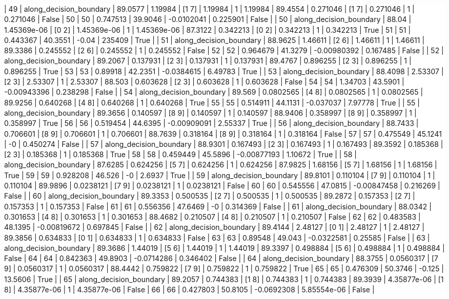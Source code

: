 |  49 | along_decision_boundary |     89.0577 | 1.19984     | [1 7]    |   1.19984     |      1 | 1.19984     |      89.4554 | 0.271046    | [1 7]     |    0.271046    |       1 | 0.271046    | False     |     50 |              50 |                0.747513 |               39.9046  | -0.0102041  |      0.225901    | False           |
|  50 | along_decision_boundary |     88.04   | 1.45369e-06 | [0 2]    |   1.45369e-06 |      1 | 1.45369e-06 |      87.3122 | 0.342213    | [0 2]     |    0.342213    |       1 | 0.342213    | True      |     51 |              51 |                0.443367 |               40.3551  | -0.04       | 235409           | True            |
|  51 | along_decision_boundary |     88.9625 | 1.46611     | [2 6]    |   1.46611     |      1 | 1.46611     |      89.3386 | 0.245552    | [2 6]     |    0.245552    |       1 | 0.245552    | False     |     52 |              52 |                0.964679 |               41.3279  | -0.00980392 |      0.167485    | False           |
|  52 | along_decision_boundary |     89.2067 | 0.137931    | [2 3]    |   0.137931    |      1 | 0.137931    |      89.4767 | 0.896255    | [2 3]     |    0.896255    |       1 | 0.896255    | True      |     53 |              53 |                0.89918  |               42.2351  | -0.0384615  |      6.49783     | True            |
|  53 | along_decision_boundary |     88.4098 | 2.53307     | [2 3]    |   2.53307     |      1 | 2.53307     |      88.503  | 0.603628    | [2 3]     |    0.603628    |       1 | 0.603628    | False     |     54 |              54 |                1.34703  |               43.5901  | -0.00943396 |      0.238298    | False           |
|  54 | along_decision_boundary |     89.569  | 0.0802565   | [4 8]    |   0.0802565   |      1 | 0.0802565   |      89.9256 | 0.640268    | [4 8]     |    0.640268    |       1 | 0.640268    | True      |     55 |              55 |                0.514911 |               44.1131  | -0.037037   |      7.97778     | True            |
|  55 | along_decision_boundary |     89.3656 | 0.140597    | [8 9]    |   0.140597    |      1 | 0.140597    |      88.9406 | 0.358997    | [8 9]     |    0.358997    |       1 | 0.358997    | True      |     56 |              56 |                0.519454 |               44.6395  | -0.00909091 |      2.55337     | True            |
|  56 | along_decision_boundary |     88.7433 | 0.706601    | [8 9]    |   0.706601    |      1 | 0.706601    |      88.7639 | 0.318164    | [8 9]     |    0.318164    |       1 | 0.318164    | False     |     57 |              57 |                0.475549 |               45.1241  | -0          |      0.450274    | False           |
|  57 | along_decision_boundary |     88.9301 | 0.167493    | [2 3]    |   0.167493    |      1 | 0.167493    |      89.3592 | 0.185368    | [2 3]     |    0.185368    |       1 | 0.185368    | True      |     58 |              58 |                0.459449 |               45.5896  | -0.00877193 |      1.10672     | True            |
|  58 | along_decision_boundary |     87.6285 | 0.624256    | [5 7]    |   0.624256    |      1 | 0.624256    |      87.9825 | 1.68156     | [5 7]     |    1.68156     |       1 | 1.68156     | True      |     59 |              59 |                0.928208 |               46.526   | -0          |      2.6937      | True            |
|  59 | along_decision_boundary |     89.8101 | 0.110104    | [7 9]    |   0.110104    |      1 | 0.110104    |      89.9896 | 0.0238121   | [7 9]     |    0.0238121   |       1 | 0.0238121   | False     |     60 |              60 |                0.545556 |               47.0815  | -0.00847458 |      0.216269    | False           |
|  60 | along_decision_boundary |     89.3353 | 0.500535    | [2 7]    |   0.500535    |      1 | 0.500535    |      89.2872 | 0.157353    | [2 7]     |    0.157353    |       1 | 0.157353    | False     |     61 |              61 |                0.556356 |               47.6469  | -0          |      0.314369    | False           |
|  61 | along_decision_boundary |     88.0342 | 0.301653    | [4 8]    |   0.301653    |      1 | 0.301653    |      88.4682 | 0.210507    | [4 8]     |    0.210507    |       1 | 0.210507    | False     |     62 |              62 |                0.483583 |               48.1395  | -0.00819672 |      0.697845    | False           |
|  62 | along_decision_boundary |     89.4144 | 2.48127     | [0 1]    |   2.48127     |      1 | 2.48127     |      89.3856 | 0.634833    | [0 1]     |    0.634833    |       1 | 0.634833    | False     |     63 |              63 |                0.89548  |               49.043   | -0.0322581  |      0.25585     | False           |
|  63 | along_decision_boundary |     89.3686 | 1.44019     | [5 6]    |   1.44019     |      1 | 1.44019     |      89.3397 | 0.498884    | [5 6]     |    0.498884    |       1 | 0.498884    | False     |     64 |              64 |                0.842363 |               49.8903  | -0.0714286  |      0.346402    | False           |
|  64 | along_decision_boundary |     88.3755 | 0.0560317   | [7 9]    |   0.0560317   |      1 | 0.0560317   |      88.4442 | 0.759822    | [7 9]     |    0.759822    |       1 | 0.759822    | True      |     65 |              65 |                0.476309 |               50.3746  | -0.125      |     13.5606      | True            |
|  65 | along_decision_boundary |     89.2057 | 0.744383    | [1 8]    |   0.744383    |      1 | 0.744383    |      89.3939 | 4.35877e-06 | [1 8]     |    4.35877e-06 |       1 | 4.35877e-06 | False     |     66 |              66 |                0.427803 |               50.8105  | -0.0692308  |      5.85554e-06 | False           |